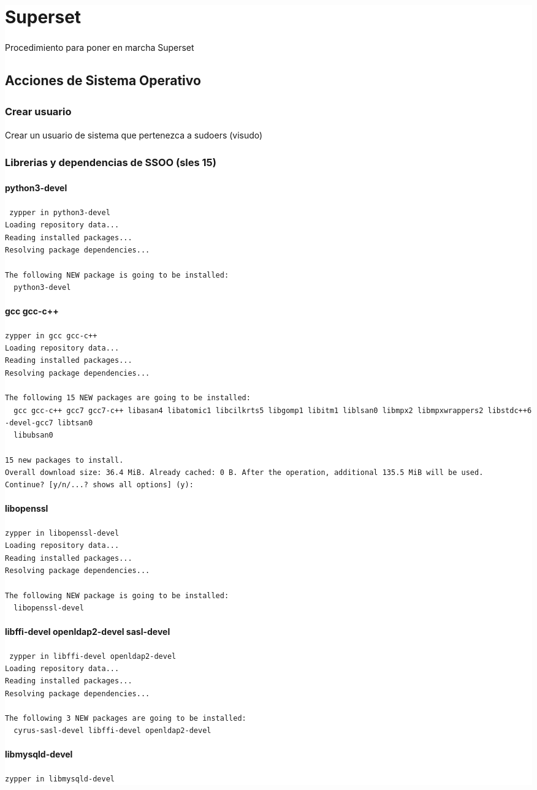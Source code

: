 # Superset
Procedimiento para poner en marcha Superset

## Acciones de Sistema Operativo

### Crear usuario
Crear un usuario de sistema que pertenezca a sudoers (visudo)

### Librerias y dependencias de SSOO (sles 15)

#### python3-devel
```
 zypper in python3-devel
Loading repository data...
Reading installed packages...
Resolving package dependencies...

The following NEW package is going to be installed:
  python3-devel
```
#### gcc gcc-c++ 
```
zypper in gcc gcc-c++
Loading repository data...
Reading installed packages...
Resolving package dependencies...

The following 15 NEW packages are going to be installed:
  gcc gcc-c++ gcc7 gcc7-c++ libasan4 libatomic1 libcilkrts5 libgomp1 libitm1 liblsan0 libmpx2 libmpxwrappers2 libstdc++6-devel-gcc7 libtsan0
  libubsan0

15 new packages to install.
Overall download size: 36.4 MiB. Already cached: 0 B. After the operation, additional 135.5 MiB will be used.
Continue? [y/n/...? shows all options] (y):
```
#### libopenssl
```
zypper in libopenssl-devel
Loading repository data...
Reading installed packages...
Resolving package dependencies...

The following NEW package is going to be installed:
  libopenssl-devel
```
#### libffi-devel openldap2-devel sasl-devel
```
 zypper in libffi-devel openldap2-devel
Loading repository data...
Reading installed packages...
Resolving package dependencies...

The following 3 NEW packages are going to be installed:
  cyrus-sasl-devel libffi-devel openldap2-devel
```
#### libmysqld-devel
``` 
zypper in libmysqld-devel
```

